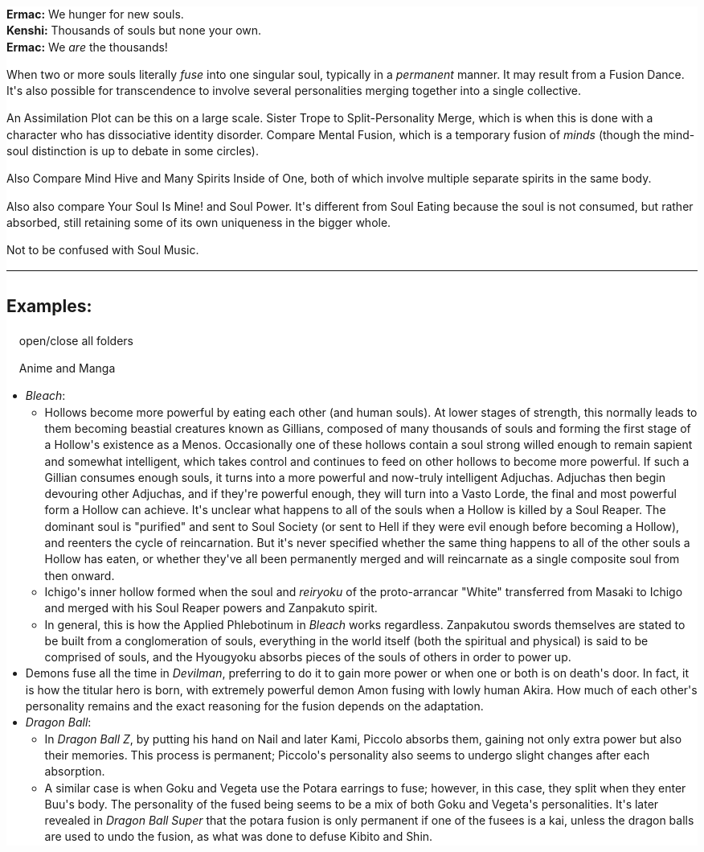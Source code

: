 **Ermac:** We hunger for new souls.  
**Kenshi:** Thousands of souls but none your own.  
**Ermac:** We _are_ the thousands!

When two or more souls literally _fuse_ into one singular soul, typically in a _permanent_ manner. It may result from a Fusion Dance. It's also possible for transcendence to involve several personalities merging together into a single collective.

An Assimilation Plot can be this on a large scale. Sister Trope to Split-Personality Merge, which is when this is done with a character who has dissociative identity disorder. Compare Mental Fusion, which is a temporary fusion of _minds_ (though the mind-soul distinction is up to debate in some circles).

Also Compare Mind Hive and Many Spirits Inside of One, both of which involve multiple separate spirits in the same body.

Also also compare Your Soul Is Mine! and Soul Power. It's different from Soul Eating because the soul is not consumed, but rather absorbed, still retaining some of its own uniqueness in the bigger whole.

Not to be confused with Soul Music.

___

## Examples:

    open/close all folders 

    Anime and Manga 

-   _Bleach_:
    -   Hollows become more powerful by eating each other (and human souls). At lower stages of strength, this normally leads to them becoming beastial creatures known as Gillians, composed of many thousands of souls and forming the first stage of a Hollow's existence as a Menos. Occasionally one of these hollows contain a soul strong willed enough to remain sapient and somewhat intelligent, which takes control and continues to feed on other hollows to become more powerful. If such a Gillian consumes enough souls, it turns into a more powerful and now-truly intelligent Adjuchas. Adjuchas then begin devouring other Adjuchas, and if they're powerful enough, they will turn into a Vasto Lorde, the final and most powerful form a Hollow can achieve. It's unclear what happens to all of the souls when a Hollow is killed by a Soul Reaper. The dominant soul is "purified" and sent to Soul Society (or sent to Hell if they were evil enough before becoming a Hollow), and reenters the cycle of reincarnation. But it's never specified whether the same thing happens to all of the other souls a Hollow has eaten, or whether they've all been permanently merged and will reincarnate as a single composite soul from then onward.
    -   Ichigo's inner hollow formed when the soul and _reiryoku_ of the proto-arrancar "White" transferred from Masaki to Ichigo and merged with his Soul Reaper powers and Zanpakuto spirit.
    -   In general, this is how the Applied Phlebotinum in _Bleach_ works regardless. Zanpakutou swords themselves are stated to be built from a conglomeration of souls, everything in the world itself (both the spiritual and physical) is said to be comprised of souls, and the Hyougyoku absorbs pieces of the souls of others in order to power up.
-   Demons fuse all the time in _Devilman_, preferring to do it to gain more power or when one or both is on death's door. In fact, it is how the titular hero is born, with extremely powerful demon Amon fusing with lowly human Akira. How much of each other's personality remains and the exact reasoning for the fusion depends on the adaptation.
-   _Dragon Ball_:
    -   In _Dragon Ball Z_, by putting his hand on Nail and later Kami, Piccolo absorbs them, gaining not only extra power but also their memories. This process is permanent; Piccolo's personality also seems to undergo slight changes after each absorption.
    -   A similar case is when Goku and Vegeta use the Potara earrings to fuse; however, in this case, they split when they enter Buu's body. The personality of the fused being seems to be a mix of both Goku and Vegeta's personalities. It's later revealed in _Dragon Ball Super_ that the potara fusion is only permanent if one of the fusees is a kai, unless the dragon balls are used to undo the fusion, as what was done to defuse Kibito and Shin.
